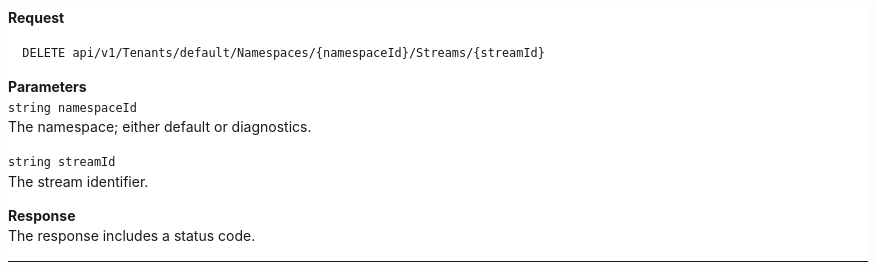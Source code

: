 **Request**  

```text
  DELETE api/v1/Tenants/default/Namespaces/{namespaceId}/Streams/{streamId}
```

**Parameters**  
``string namespaceId``  
The namespace; either default or diagnostics.

`string streamId`  
The stream identifier.

**Response**  
The response includes a status code.
*****

